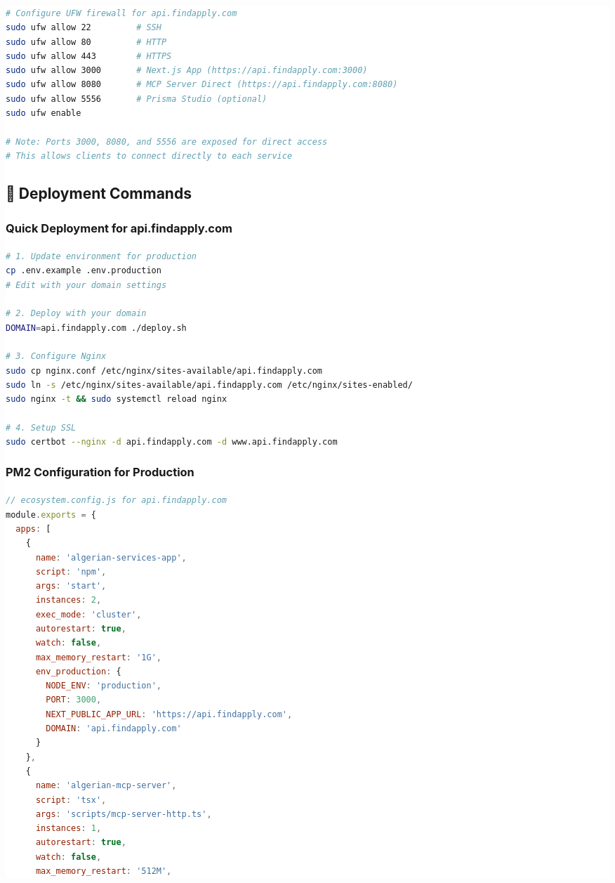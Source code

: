 ```bash
# Configure UFW firewall for api.findapply.com
sudo ufw allow 22         # SSH
sudo ufw allow 80         # HTTP  
sudo ufw allow 443        # HTTPS
sudo ufw allow 3000       # Next.js App (https://api.findapply.com:3000)
sudo ufw allow 8080       # MCP Server Direct (https://api.findapply.com:8080)
sudo ufw allow 5556       # Prisma Studio (optional)
sudo ufw enable

# Note: Ports 3000, 8080, and 5556 are exposed for direct access
# This allows clients to connect directly to each service
```

## 🚀 Deployment Commands

### Quick Deployment for api.findapply.com
```bash
# 1. Update environment for production
cp .env.example .env.production
# Edit with your domain settings

# 2. Deploy with your domain
DOMAIN=api.findapply.com ./deploy.sh

# 3. Configure Nginx
sudo cp nginx.conf /etc/nginx/sites-available/api.findapply.com
sudo ln -s /etc/nginx/sites-available/api.findapply.com /etc/nginx/sites-enabled/
sudo nginx -t && sudo systemctl reload nginx

# 4. Setup SSL
sudo certbot --nginx -d api.findapply.com -d www.api.findapply.com
```

### PM2 Configuration for Production
```javascript
// ecosystem.config.js for api.findapply.com
module.exports = {
  apps: [
    {
      name: 'algerian-services-app',
      script: 'npm',
      args: 'start',
      instances: 2,
      exec_mode: 'cluster',
      autorestart: true,
      watch: false,
      max_memory_restart: '1G',
      env_production: {
        NODE_ENV: 'production',
        PORT: 3000,
        NEXT_PUBLIC_APP_URL: 'https://api.findapply.com',
        DOMAIN: 'api.findapply.com'
      }
    },
    {
      name: 'algerian-mcp-server',
      script: 'tsx',
      args: 'scripts/mcp-server-http.ts',
      instances: 1,
      autorestart: true,
      watch: false,
      max_memory_restart: '512M',
```